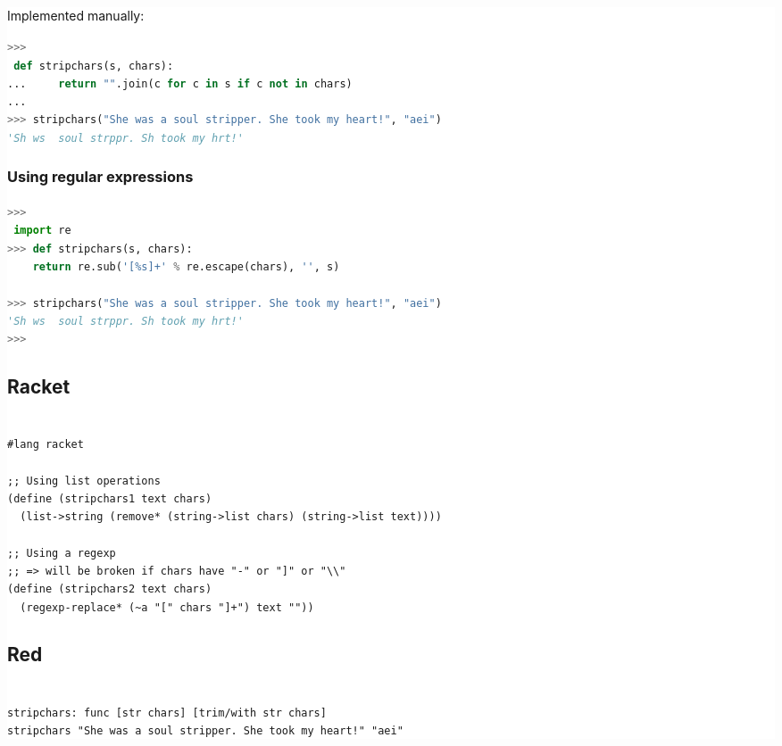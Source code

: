 Implemented manually:

```python
>>>
 def stripchars(s, chars):
...     return "".join(c for c in s if c not in chars)
...
>>> stripchars("She was a soul stripper. She took my heart!", "aei")
'Sh ws  soul strppr. Sh took my hrt!'
```


### Using regular expressions


```python
>>>
 import re
>>> def stripchars(s, chars):
	return re.sub('[%s]+' % re.escape(chars), '', s)

>>> stripchars("She was a soul stripper. She took my heart!", "aei")
'Sh ws  soul strppr. Sh took my hrt!'
>>>
```



## Racket



```Racket

#lang racket

;; Using list operations
(define (stripchars1 text chars)
  (list->string (remove* (string->list chars) (string->list text))))

;; Using a regexp
;; => will be broken if chars have "-" or "]" or "\\"
(define (stripchars2 text chars)
  (regexp-replace* (~a "[" chars "]+") text ""))

```



## Red


```Red

stripchars: func [str chars] [trim/with str chars]
stripchars "She was a soul stripper. She took my heart!" "aei"
```
